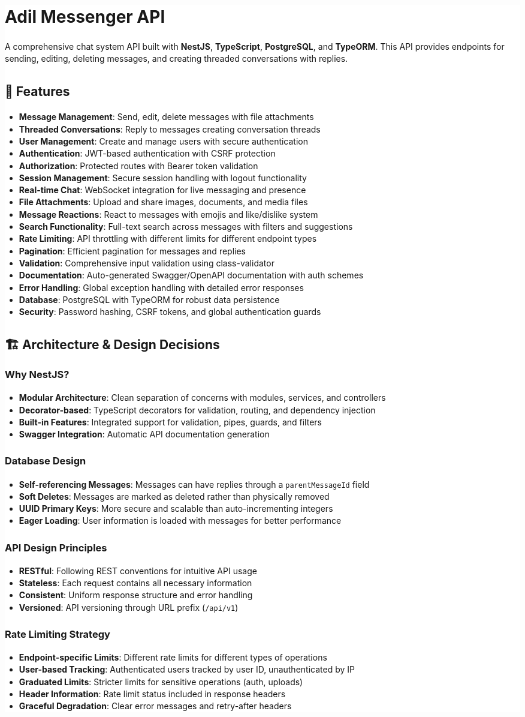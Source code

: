# Adil Messenger API

A comprehensive chat system API built with **NestJS**, **TypeScript**, **PostgreSQL**, and **TypeORM**. This API provides endpoints for sending, editing, deleting messages, and creating threaded conversations with replies.

## 🚀 Features

- **Message Management**: Send, edit, delete messages with file attachments
- **Threaded Conversations**: Reply to messages creating conversation threads
- **User Management**: Create and manage users with secure authentication
- **Authentication**: JWT-based authentication with CSRF protection
- **Authorization**: Protected routes with Bearer token validation
- **Session Management**: Secure session handling with logout functionality
- **Real-time Chat**: WebSocket integration for live messaging and presence
- **File Attachments**: Upload and share images, documents, and media files
- **Message Reactions**: React to messages with emojis and like/dislike system
- **Search Functionality**: Full-text search across messages with filters and suggestions
- **Rate Limiting**: API throttling with different limits for different endpoint types
- **Pagination**: Efficient pagination for messages and replies
- **Validation**: Comprehensive input validation using class-validator
- **Documentation**: Auto-generated Swagger/OpenAPI documentation with auth schemes
- **Error Handling**: Global exception handling with detailed error responses
- **Database**: PostgreSQL with TypeORM for robust data persistence
- **Security**: Password hashing, CSRF tokens, and global authentication guards

## 🏗️ Architecture & Design Decisions

### **Why NestJS?**
- **Modular Architecture**: Clean separation of concerns with modules, services, and controllers
- **Decorator-based**: TypeScript decorators for validation, routing, and dependency injection
- **Built-in Features**: Integrated support for validation, pipes, guards, and filters
- **Swagger Integration**: Automatic API documentation generation

### **Database Design**
- **Self-referencing Messages**: Messages can have replies through a `parentMessageId` field
- **Soft Deletes**: Messages are marked as deleted rather than physically removed
- **UUID Primary Keys**: More secure and scalable than auto-incrementing integers
- **Eager Loading**: User information is loaded with messages for better performance

### **API Design Principles**
- **RESTful**: Following REST conventions for intuitive API usage
- **Stateless**: Each request contains all necessary information
- **Consistent**: Uniform response structure and error handling
- **Versioned**: API versioning through URL prefix (`/api/v1`)

### **Rate Limiting Strategy**
- **Endpoint-specific Limits**: Different rate limits for different types of operations
- **User-based Tracking**: Authenticated users tracked by user ID, unauthenticated by IP
- **Graduated Limits**: Stricter limits for sensitive operations (auth, uploads)
- **Header Information**: Rate limit status included in response headers
- **Graceful Degradation**: Clear error messages and retry-after headers

